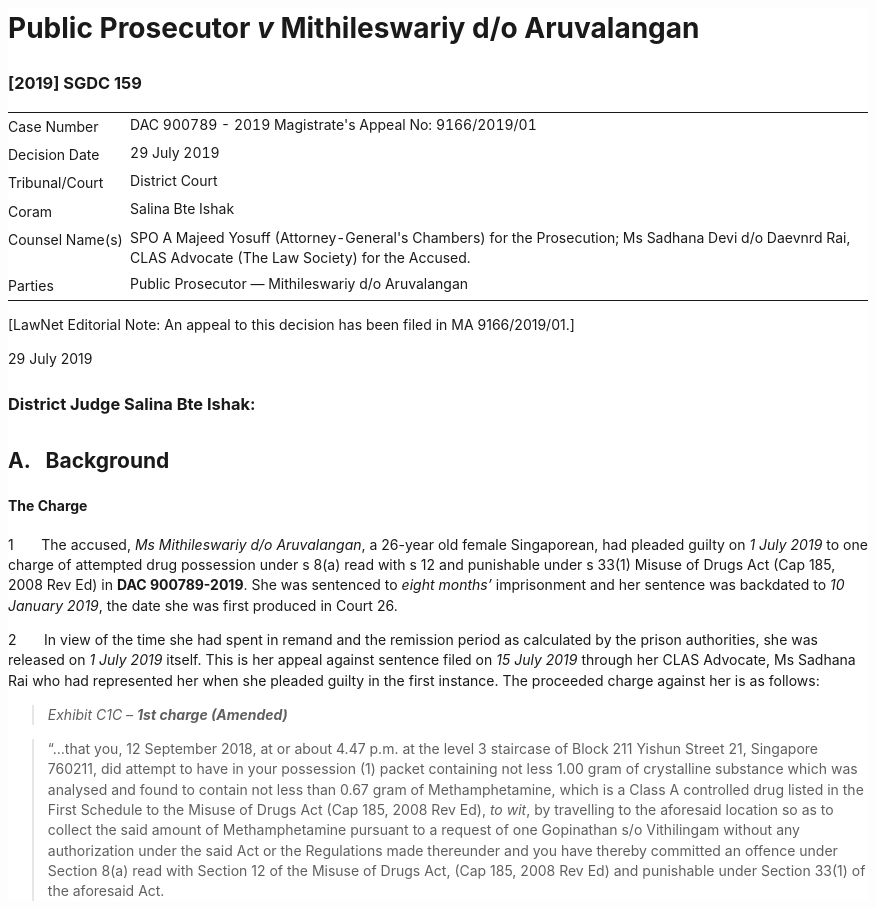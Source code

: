<style>.footnotes::before { content: "Footnotes:"; }</style>
# Public Prosecutor _v_ Mithileswariy d/o Aruvalangan  

### \[2019\] SGDC 159

<table id="info-table"><tbody><tr class="info-row"><td class="txt-label" style="padding: 4px 0px; white-space: nowrap" valign="top">Case Number</td><td class="txt-body">DAC 900789 - 2019 Magistrate's Appeal No: 9166/2019/01</td></tr><tr class="info-row"><td class="txt-label" style="padding: 4px 0px; white-space: nowrap" valign="top">Decision Date</td><td class="txt-body">29 July 2019</td></tr><tr class="info-row"><td class="txt-label" style="padding: 4px 0px; white-space: nowrap" valign="top">Tribunal/Court</td><td class="txt-body">District Court</td></tr><tr class="info-row"><td class="txt-label" style="padding: 4px 0px; white-space: nowrap" valign="top">Coram</td><td class="txt-body">Salina Bte Ishak</td></tr><tr class="info-row"><td class="txt-label" style="padding: 4px 0px; white-space: nowrap" valign="top">Counsel Name(s)</td><td class="txt-body">SPO A Majeed Yosuff (Attorney-General's Chambers) for the Prosecution; Ms Sadhana Devi d/o Daevnrd Rai, CLAS Advocate (The Law Society) for the Accused.</td></tr><tr class="info-row"><td class="txt-label" style="padding: 4px 0px; white-space: nowrap" valign="top">Parties</td><td class="txt-body">Public Prosecutor — Mithileswariy d/o Aruvalangan</td></tr></tbody></table>

\[LawNet Editorial Note: An appeal to this decision has been filed in MA 9166/2019/01.\]

29 July 2019

### District Judge Salina Bte Ishak:

## A.   Background

#### The Charge

1       The accused, _Ms Mithileswariy d/o Aruvalangan_, a 26-year old female Singaporean, had pleaded guilty on _1 July 2019_ to one charge of attempted drug possession under s 8(a) read with s 12 and punishable under s 33(1) Misuse of Drugs Act (Cap 185, 2008 Rev Ed) in **DAC 900789-2019**. She was sentenced to _eight months’_ imprisonment and her sentence was backdated to _10 January 2019_, the date she was first produced in Court 26.

2       In view of the time she had spent in remand and the remission period as calculated by the prison authorities, she was released on _1 July 2019_ itself. This is her appeal against sentence filed on _15 July 2019_ through her CLAS Advocate, Ms Sadhana Rai who had represented her when she pleaded guilty in the first instance. The proceeded charge against her is as follows:

> _Exhibit C1C –_ **_1st charge (Amended)_**

> “…that you, 12 September 2018, at or about 4.47 p.m. at the level 3 staircase of Block 211 Yishun Street 21, Singapore 760211, did attempt to have in your possession (1) packet containing not less 1.00 gram of crystalline substance which was analysed and found to contain not less than 0.67 gram of Methamphetamine, which is a Class A controlled drug listed in the First Schedule to the Misuse of Drugs Act (Cap 185, 2008 Rev Ed), _to wit_, by travelling to the aforesaid location so as to collect the said amount of Methamphetamine pursuant to a request of one Gopinathan s/o Vithilingam without any authorization under the said Act or the Regulations made thereunder and you have thereby committed an offence under Section 8(a) read with Section 12 of the Misuse of Drugs Act, (Cap 185, 2008 Rev Ed) and punishable under Section 33(1) of the aforesaid Act.
